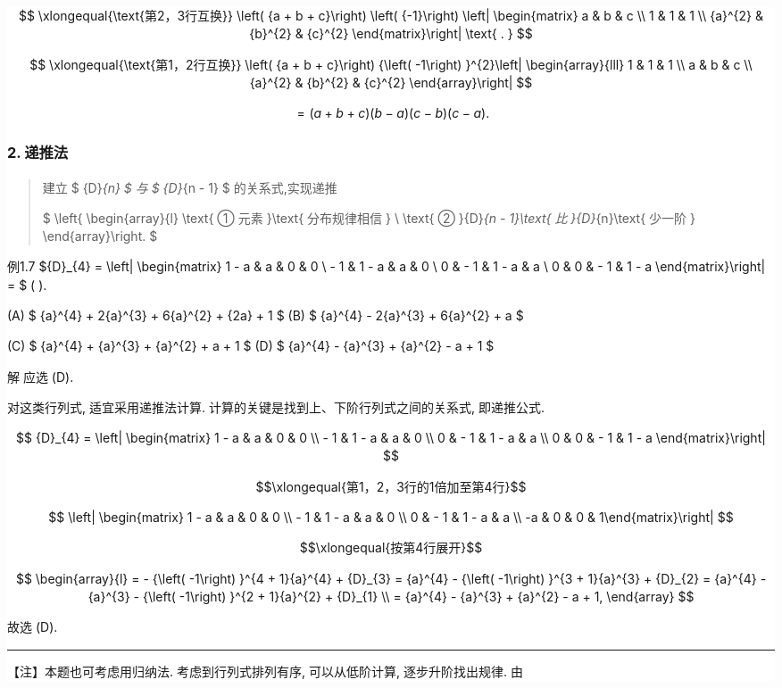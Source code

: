 $$
\xlongequal{\text{第2，3行互换}} \left( {a + b + c}\right) \left( {-1}\right) \left| \begin{matrix} a & b & c \\  1 & 1 & 1 \\  {a}^{2} & {b}^{2} & {c}^{2} \end{matrix}\right| \text{ . }
$$

$$
\xlongequal{\text{第1，2行互换}} \left( {a + b + c}\right) {\left( -1\right) }^{2}\left| \begin{array}{lll} 1 & 1 & 1 \\  a & b & c \\  {a}^{2} & {b}^{2} & {c}^{2} \end{array}\right|
$$

$$
= \left( {a + b + c}\right) \left( {b - a}\right) \left( {c - b}\right) \left( {c - a}\right) \text{.}
$$

### 2. 递推法

>建立 $ {D}_{n} $ 与 $ {D}_{n - 1} $ 的关系式,实现递推
>
>$ \left\{  \begin{array}{l} \text{ ① 元素 }\text{ 分布规律相信 } \\  \text{ ② }{D}_{n - 1}\text{ 比 }{D}_{n}\text{ 少一阶 } \end{array}\right. $

例1.7 ${D}_{4} = \left| \begin{matrix} 1 - a & a & 0 & 0 \\   - 1 & 1 - a & a & 0 \\  0 &  - 1 & 1 - a & a \\  0 & 0 &  - 1 & 1 - a \end{matrix}\right|  =  $ (   ).

(A) $ {a}^{4} + 2{a}^{3} + 6{a}^{2} + {2a} + 1 $ (B) $ {a}^{4} - 2{a}^{3} + 6{a}^{2} + a $

(C) $ {a}^{4} + {a}^{3} + {a}^{2} + a + 1 $ (D) $ {a}^{4} - {a}^{3} + {a}^{2} - a + 1 $

解 应选 (D).

对这类行列式, 适宜采用递推法计算. 计算的关键是找到上、下阶行列式之间的关系式, 即递推公式.

$$
{D}_{4} = \left| \begin{matrix} 1 - a & a & 0 & 0 \\   - 1 & 1 - a & a & 0 \\  0 &  - 1 & 1 - a & a \\  0 & 0 &  - 1 & 1 - a \end{matrix}\right|
$$

$$\xlongequal{第1，2，3行的1倍加至第4行}$$

$$
\left| \begin{matrix} 1 - a & a & 0 & 0 \\   - 1 & 1 - a & a & 0 \\  0 &  - 1 & 1 - a & a \\  -a & 0 &  0 & 1\end{matrix}\right|
$$

$$\xlongequal{按第4行展开}$$

$$
\begin{array}{l}  =  - {\left( -1\right) }^{4 + 1}{a}^{4} + {D}_{3} = {a}^{4} - {\left( -1\right) }^{3 + 1}{a}^{3} + {D}_{2} = {a}^{4} - {a}^{3} - {\left( -1\right) }^{2 + 1}{a}^{2} + {D}_{1} \\   = {a}^{4} - {a}^{3} + {a}^{2} - a + 1, \end{array}
$$

故选 (D).

---

【注】本题也可考虑用归纳法. 考虑到行列式排列有序, 可以从低阶计算, 逐步升阶找出规律. 由
